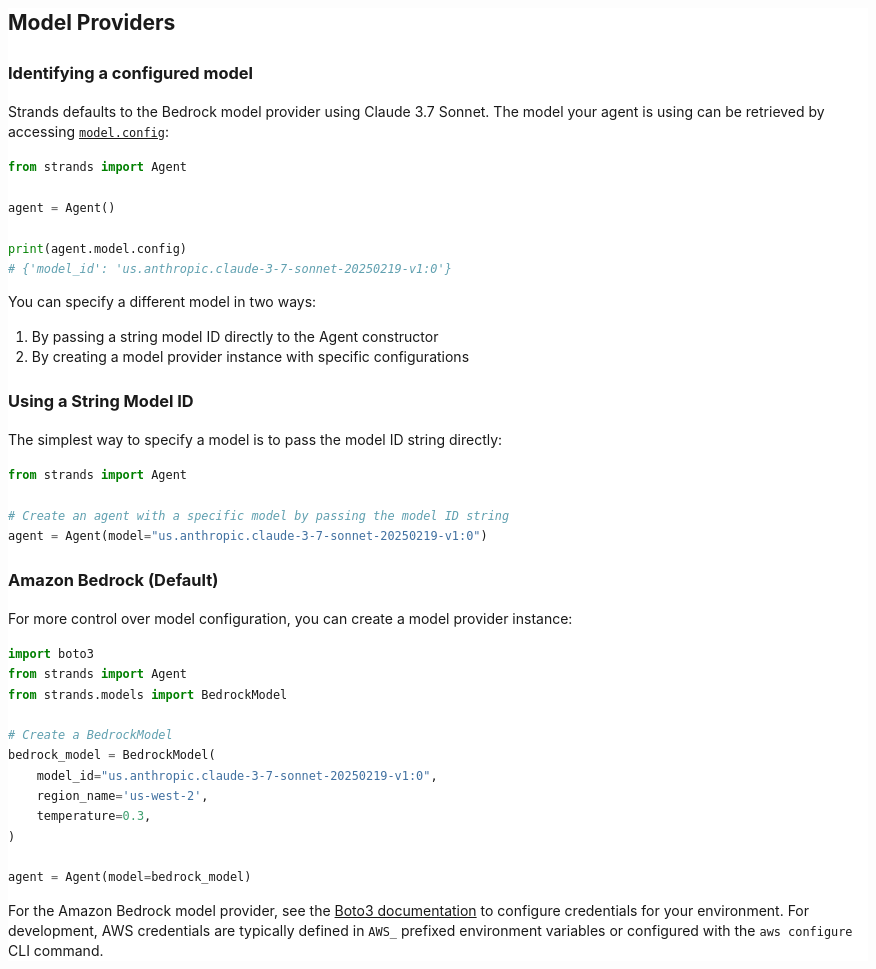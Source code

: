 ## Model Providers

### Identifying a configured model 

Strands defaults to the Bedrock model provider using Claude 3.7 Sonnet. The model your agent is using can be retrieved by accessing [`model.config`](../api-reference/types.md#strands.types.models.Model.get_config):

```python
from strands import Agent

agent = Agent()

print(agent.model.config)
# {'model_id': 'us.anthropic.claude-3-7-sonnet-20250219-v1:0'}
```

You can specify a different model in two ways:

1. By passing a string model ID directly to the Agent constructor
2. By creating a model provider instance with specific configurations

### Using a String Model ID

The simplest way to specify a model is to pass the model ID string directly:

```python
from strands import Agent

# Create an agent with a specific model by passing the model ID string
agent = Agent(model="us.anthropic.claude-3-7-sonnet-20250219-v1:0")
```

### Amazon Bedrock (Default)

For more control over model configuration, you can create a model provider instance:

```python
import boto3
from strands import Agent
from strands.models import BedrockModel

# Create a BedrockModel
bedrock_model = BedrockModel(
    model_id="us.anthropic.claude-3-7-sonnet-20250219-v1:0",
    region_name='us-west-2',
    temperature=0.3,
)

agent = Agent(model=bedrock_model)
```

For the Amazon Bedrock model provider, see the [Boto3 documentation](https://boto3.amazonaws.com/v1/documentation/api/latest/guide/credentials.html) to configure credentials for your environment. For development, AWS credentials are typically defined in `AWS_` prefixed environment variables or configured with the `aws configure` CLI command.
